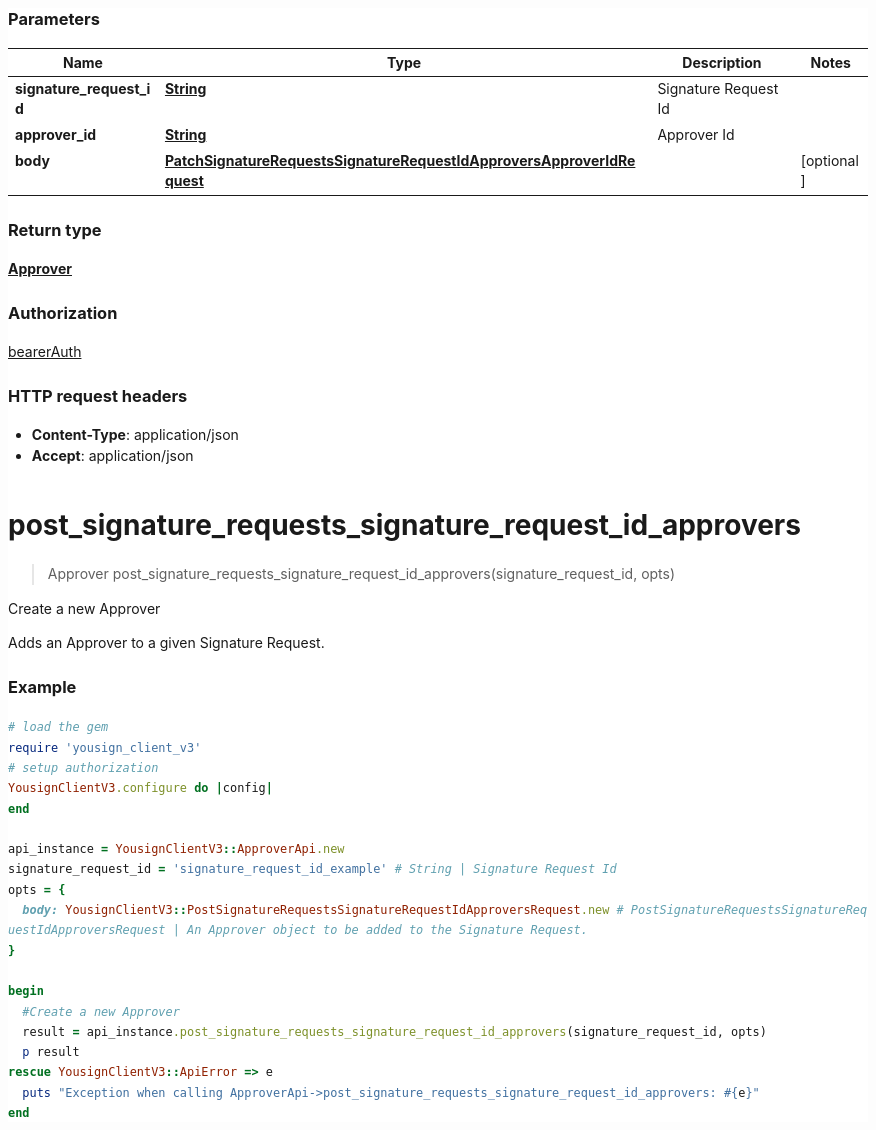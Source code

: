 ### Parameters

Name | Type | Description  | Notes
------------- | ------------- | ------------- | -------------
 **signature_request_id** | [**String**](.md)| Signature Request Id | 
 **approver_id** | [**String**](.md)| Approver Id | 
 **body** | [**PatchSignatureRequestsSignatureRequestIdApproversApproverIdRequest**](PatchSignatureRequestsSignatureRequestIdApproversApproverIdRequest.md)|  | [optional] 

### Return type

[**Approver**](Approver.md)

### Authorization

[bearerAuth](../README.md#bearerAuth)

### HTTP request headers

 - **Content-Type**: application/json
 - **Accept**: application/json



# **post_signature_requests_signature_request_id_approvers**
> Approver post_signature_requests_signature_request_id_approvers(signature_request_id, opts)

Create a new Approver

Adds an Approver to a given Signature Request.

### Example
```ruby
# load the gem
require 'yousign_client_v3'
# setup authorization
YousignClientV3.configure do |config|
end

api_instance = YousignClientV3::ApproverApi.new
signature_request_id = 'signature_request_id_example' # String | Signature Request Id
opts = { 
  body: YousignClientV3::PostSignatureRequestsSignatureRequestIdApproversRequest.new # PostSignatureRequestsSignatureRequestIdApproversRequest | An Approver object to be added to the Signature Request.
}

begin
  #Create a new Approver
  result = api_instance.post_signature_requests_signature_request_id_approvers(signature_request_id, opts)
  p result
rescue YousignClientV3::ApiError => e
  puts "Exception when calling ApproverApi->post_signature_requests_signature_request_id_approvers: #{e}"
end
```

